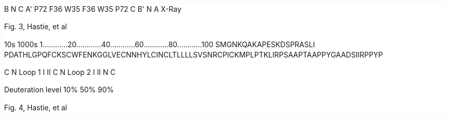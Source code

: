 B
N
C
A'
P72
F36
W35
F36
W35
P72
C
B'
N
A
X-Ray

Fig. 3, Hastie, et al

10s
1000s
1............20............40............60............80............100
SMGNKQAKAPESKDSPRASLI PDATHLGPQFCKSCWFENKGGLVECNNHYLCINCLTLLLLSVSNRCPICKMPLPTKLIRPSAAPTAAPPYGAADSIIRPPYP

C
N
Loop 1
I
II
C
N
Loop 2
I
II
N
C

Deuteration level
10% 50% 90%

Fig. 4, Hastie, et al
